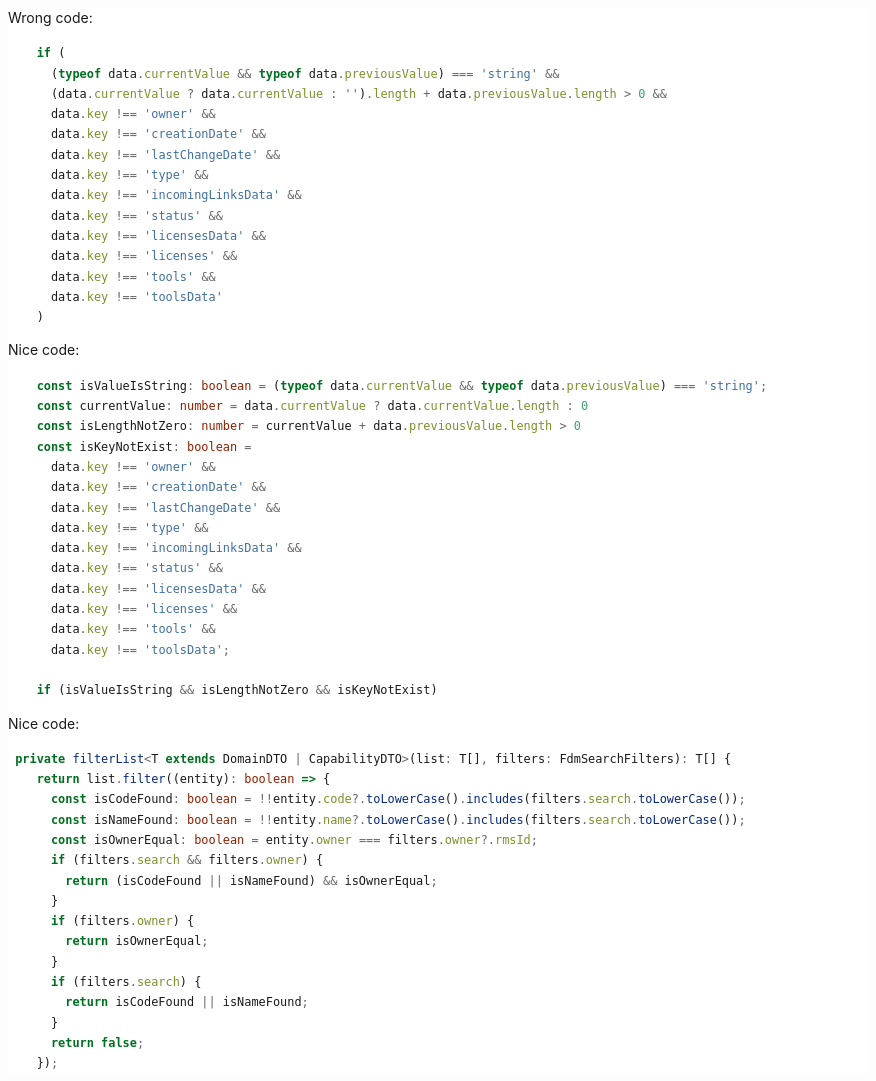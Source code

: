 Wrong code:

```TypeScript
    if (
      (typeof data.currentValue && typeof data.previousValue) === 'string' &&
      (data.currentValue ? data.currentValue : '').length + data.previousValue.length > 0 &&
      data.key !== 'owner' &&
      data.key !== 'creationDate' &&
      data.key !== 'lastChangeDate' &&
      data.key !== 'type' &&
      data.key !== 'incomingLinksData' &&
      data.key !== 'status' &&
      data.key !== 'licensesData' &&
      data.key !== 'licenses' &&
      data.key !== 'tools' &&
      data.key !== 'toolsData'
    )
```

Nice code:

```TypeScript
    const isValueIsString: boolean = (typeof data.currentValue && typeof data.previousValue) === 'string';
    const currentValue: number = data.currentValue ? data.currentValue.length : 0
    const isLengthNotZero: number = currentValue + data.previousValue.length > 0
    const isKeyNotExist: boolean =
      data.key !== 'owner' &&
      data.key !== 'creationDate' &&
      data.key !== 'lastChangeDate' &&
      data.key !== 'type' &&
      data.key !== 'incomingLinksData' &&
      data.key !== 'status' &&
      data.key !== 'licensesData' &&
      data.key !== 'licenses' &&
      data.key !== 'tools' &&
      data.key !== 'toolsData';

    if (isValueIsString && isLengthNotZero && isKeyNotExist)
```

Nice code:

```TypeScript
 private filterList<T extends DomainDTO | CapabilityDTO>(list: T[], filters: FdmSearchFilters): T[] {
    return list.filter((entity): boolean => {
      const isCodeFound: boolean = !!entity.code?.toLowerCase().includes(filters.search.toLowerCase());
      const isNameFound: boolean = !!entity.name?.toLowerCase().includes(filters.search.toLowerCase());
      const isOwnerEqual: boolean = entity.owner === filters.owner?.rmsId;
      if (filters.search && filters.owner) {
        return (isCodeFound || isNameFound) && isOwnerEqual;
      }
      if (filters.owner) {
        return isOwnerEqual;
      }
      if (filters.search) {
        return isCodeFound || isNameFound;
      }
      return false;
    });
```
